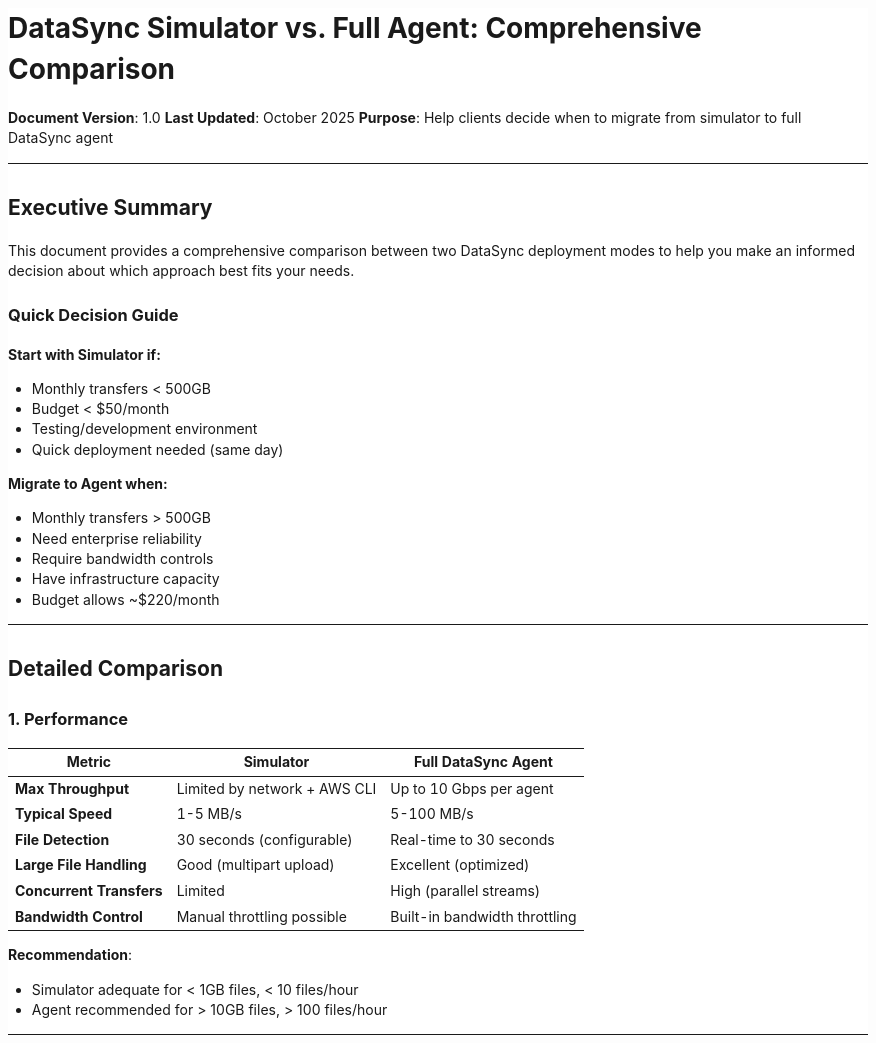 # DataSync Simulator vs. Full Agent: Comprehensive Comparison

**Document Version**: 1.0
**Last Updated**: October 2025
**Purpose**: Help clients decide when to migrate from simulator to full DataSync agent

---

## Executive Summary

This document provides a comprehensive comparison between two DataSync deployment modes to help you make an informed decision about which approach best fits your needs.

### Quick Decision Guide

**Start with Simulator if:**
- Monthly transfers < 500GB
- Budget < $50/month
- Testing/development environment
- Quick deployment needed (same day)

**Migrate to Agent when:**
- Monthly transfers > 500GB
- Need enterprise reliability
- Require bandwidth controls
- Have infrastructure capacity
- Budget allows ~$220/month

---

## Detailed Comparison

### 1. Performance

| Metric | Simulator | Full DataSync Agent |
|--------|-----------|-------------------|
| **Max Throughput** | Limited by network + AWS CLI | Up to 10 Gbps per agent |
| **Typical Speed** | 1-5 MB/s | 5-100 MB/s |
| **File Detection** | 30 seconds (configurable) | Real-time to 30 seconds |
| **Large File Handling** | Good (multipart upload) | Excellent (optimized) |
| **Concurrent Transfers** | Limited | High (parallel streams) |
| **Bandwidth Control** | Manual throttling possible | Built-in bandwidth throttling |

**Recommendation**:
- Simulator adequate for < 1GB files, < 10 files/hour
- Agent recommended for > 10GB files, > 100 files/hour

---